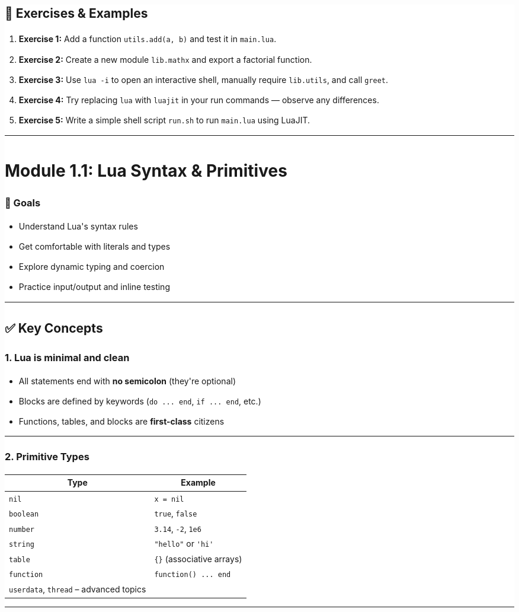## 🧪 Exercises & Examples

1. **Exercise 1:** Add a function `utils.add(a, b)` and test it in `main.lua`.
    
2. **Exercise 2:** Create a new module `lib.mathx` and export a factorial function.
    
3. **Exercise 3:** Use `lua -i` to open an interactive shell, manually require `lib.utils`, and call `greet`.
    
4. **Exercise 4:** Try replacing `lua` with `luajit` in your run commands — observe any differences.
    
5. **Exercise 5:** Write a simple shell script `run.sh` to run `main.lua` using LuaJIT.
    

---



# **Module 1.1: Lua Syntax & Primitives**

### 🎯 Goals

- Understand Lua's syntax rules
    
- Get comfortable with literals and types
    
- Explore dynamic typing and coercion
    
- Practice input/output and inline testing
    

---

## ✅ Key Concepts

### **1. Lua is minimal and clean**

- All statements end with **no semicolon** (they're optional)
    
- Blocks are defined by keywords (`do ... end`, `if ... end`, etc.)
    
- Functions, tables, and blocks are **first-class** citizens
    

---

### **2. Primitive Types**

|Type|Example|
|---|---|
|`nil`|`x = nil`|
|`boolean`|`true`, `false`|
|`number`|`3.14`, `-2`, `1e6`|
|`string`|`"hello"` or `'hi'`|
|`table`|`{}` (associative arrays)|
|`function`|`function() ... end`|
|`userdata`, `thread` – advanced topics||

---